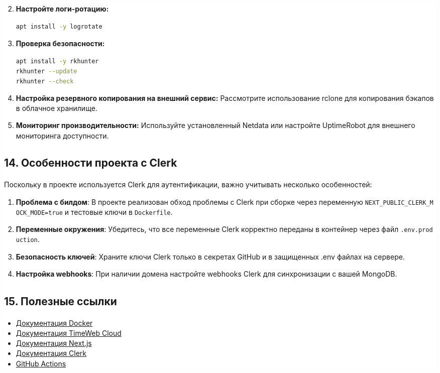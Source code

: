 2. **Настройте логи-ротацию:**
   ```bash
   apt install -y logrotate
   ```

3. **Проверка безопасности:**
   ```bash
   apt install -y rkhunter
   rkhunter --update
   rkhunter --check
   ```

4. **Настройка резервного копирования на внешний сервис:**
   Рассмотрите использование rclone для копирования бэкапов в облачное хранилище.

5. **Мониторинг производительности:**
   Используйте установленный Netdata или настройте UptimeRobot для внешнего мониторинга доступности.

## 14. Особенности проекта с Clerk

Поскольку в проекте используется Clerk для аутентификации, важно учитывать несколько особенностей:

1. **Проблема с билдом**: В проекте реализован обход проблемы с Clerk при сборке через переменную `NEXT_PUBLIC_CLERK_MOCK_MODE=true` и тестовые ключи в `Dockerfile`.

2. **Переменные окружения**: Убедитесь, что все переменные Clerk корректно переданы в контейнер через файл `.env.production`.

3. **Безопасность ключей**: Храните ключи Clerk только в секретах GitHub и в защищенных .env файлах на сервере.

4. **Настройка webhooks**: При наличии домена настройте webhooks Clerk для синхронизации с вашей MongoDB.

## 15. Полезные ссылки

- [Документация Docker](https://docs.docker.com/)
- [Документация TimeWeb Cloud](https://timeweb.cloud/docs)
- [Документация Next.js](https://nextjs.org/docs)
- [Документация Clerk](https://clerk.dev/docs)
- [GitHub Actions](https://docs.github.com/en/actions) 